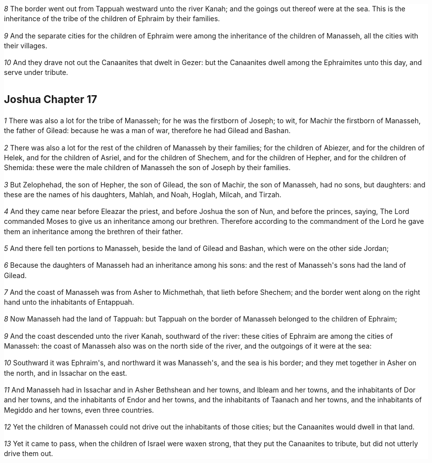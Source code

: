 *8* The border went out from Tappuah westward unto the river Kanah; and the goings out thereof were at the sea. This is the inheritance of the tribe of the children of Ephraim by their families.

*9* And the separate cities for the children of Ephraim were among the inheritance of the children of Manasseh, all the cities with their villages.

*10* And they drave not out the Canaanites that dwelt in Gezer: but the Canaanites dwell among the Ephraimites unto this day, and serve under tribute.


## Joshua Chapter 17

*1* There was also a lot for the tribe of Manasseh; for he was the firstborn of Joseph; to wit, for Machir the firstborn of Manasseh, the father of Gilead: because he was a man of war, therefore he had Gilead and Bashan.

*2* There was also a lot for the rest of the children of Manasseh by their families; for the children of Abiezer, and for the children of Helek, and for the children of Asriel, and for the children of Shechem, and for the children of Hepher, and for the children of Shemida: these were the male children of Manasseh the son of Joseph by their families.

*3* But Zelophehad, the son of Hepher, the son of Gilead, the son of Machir, the son of Manasseh, had no sons, but daughters: and these are the names of his daughters, Mahlah, and Noah, Hoglah, Milcah, and Tirzah.

*4* And they came near before Eleazar the priest, and before Joshua the son of Nun, and before the princes, saying, The Lord commanded Moses to give us an inheritance among our brethren. Therefore according to the commandment of the Lord he gave them an inheritance among the brethren of their father.

*5* And there fell ten portions to Manasseh, beside the land of Gilead and Bashan, which were on the other side Jordan;

*6* Because the daughters of Manasseh had an inheritance among his sons: and the rest of Manasseh's sons had the land of Gilead.

*7* And the coast of Manasseh was from Asher to Michmethah, that lieth before Shechem; and the border went along on the right hand unto the inhabitants of Entappuah.

*8* Now Manasseh had the land of Tappuah: but Tappuah on the border of Manasseh belonged to the children of Ephraim;

*9* And the coast descended unto the river Kanah, southward of the river: these cities of Ephraim are among the cities of Manasseh: the coast of Manasseh also was on the north side of the river, and the outgoings of it were at the sea:

*10* Southward it was Ephraim's, and northward it was Manasseh's, and the sea is his border; and they met together in Asher on the north, and in Issachar on the east.

*11* And Manasseh had in Issachar and in Asher Bethshean and her towns, and Ibleam and her towns, and the inhabitants of Dor and her towns, and the inhabitants of Endor and her towns, and the inhabitants of Taanach and her towns, and the inhabitants of Megiddo and her towns, even three countries.

*12* Yet the children of Manasseh could not drive out the inhabitants of those cities; but the Canaanites would dwell in that land.

*13* Yet it came to pass, when the children of Israel were waxen strong, that they put the Canaanites to tribute, but did not utterly drive them out.

